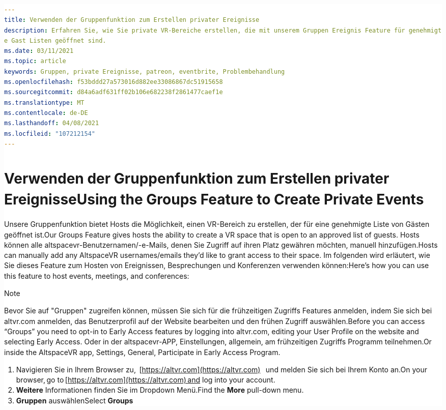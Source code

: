 ```yaml
---
title: Verwenden der Gruppenfunktion zum Erstellen privater Ereignisse
description: Erfahren Sie, wie Sie private VR-Bereiche erstellen, die mit unserem Gruppen Ereignis Feature für genehmigte Gast Listen geöffnet sind.
ms.date: 03/11/2021
ms.topic: article
keywords: Gruppen, private Ereignisse, patreon, eventbrite, Problembehandlung
ms.openlocfilehash: f53bddd27a573016d882ee33086867dc51915658
ms.sourcegitcommit: d84a6adf631ff02b106e682238f2861477caef1e
ms.translationtype: MT
ms.contentlocale: de-DE
ms.lasthandoff: 04/08/2021
ms.locfileid: "107212154"
---
```

# <a name="using-the-groups-feature-to-create-private-events"></a><span data-ttu-id="c3786-104">Verwenden der Gruppenfunktion zum Erstellen privater Ereignisse</span><span class="sxs-lookup"><span data-stu-id="c3786-104">Using the Groups Feature to Create Private Events</span></span>

<span data-ttu-id="c3786-105">Unsere Gruppenfunktion bietet Hosts die Möglichkeit, einen VR-Bereich zu erstellen, der für eine genehmigte Liste von Gästen geöffnet ist.</span><span class="sxs-lookup"><span data-stu-id="c3786-105">Our Groups Feature gives hosts the ability to create a VR space that is open to an approved list of guests.</span></span> <span data-ttu-id="c3786-106">Hosts können alle altspacevr-Benutzernamen/-e-Mails, denen Sie Zugriff auf ihren Platz gewähren möchten, manuell hinzufügen.</span><span class="sxs-lookup"><span data-stu-id="c3786-106">Hosts can manually add any AltspaceVR usernames/emails they’d like to grant access to their space.</span></span> <span data-ttu-id="c3786-107">Im folgenden wird erläutert, wie Sie dieses Feature zum Hosten von Ereignissen, Besprechungen und Konferenzen verwenden können:</span><span class="sxs-lookup"><span data-stu-id="c3786-107">Here’s how you can use this feature to host events, meetings, and conferences:</span></span>

> [!NOTE]
> <span data-ttu-id="c3786-108">Bevor Sie auf "Gruppen" zugreifen können, müssen Sie sich für die frühzeitigen Zugriffs Features anmelden, indem Sie sich bei altvr.com anmelden, das Benutzerprofil auf der Website bearbeiten und den frühen Zugriff auswählen.</span><span class="sxs-lookup"><span data-stu-id="c3786-108">Before you can access “Groups” you need to opt-in to Early Access features by logging into altvr.com, editing your User Profile on the website and selecting Early Access.</span></span> <span data-ttu-id="c3786-109">Oder in der altspacevr-APP, Einstellungen, allgemein, am frühzeitigen Zugriffs Programm teilnehmen.</span><span class="sxs-lookup"><span data-stu-id="c3786-109">Or inside the AltspaceVR app, Settings, General, Participate in Early Access Program.</span></span>

1. <span data-ttu-id="c3786-110">Navigieren Sie in Ihrem Browser zu,  [https://altvr.com](https://altvr.com)   und melden Sie sich bei Ihrem Konto an.</span><span class="sxs-lookup"><span data-stu-id="c3786-110">On your browser, go to [https://altvr.com](https://altvr.com) and log into your account.</span></span> 
2. <span data-ttu-id="c3786-111">**Weitere** Informationen finden Sie im Dropdown Menü.</span><span class="sxs-lookup"><span data-stu-id="c3786-111">Find the **More** pull-down menu.</span></span>
3. <span data-ttu-id="c3786-112">**Gruppen** auswählen</span><span class="sxs-lookup"><span data-stu-id="c3786-112">Select **Groups**</span></span>
